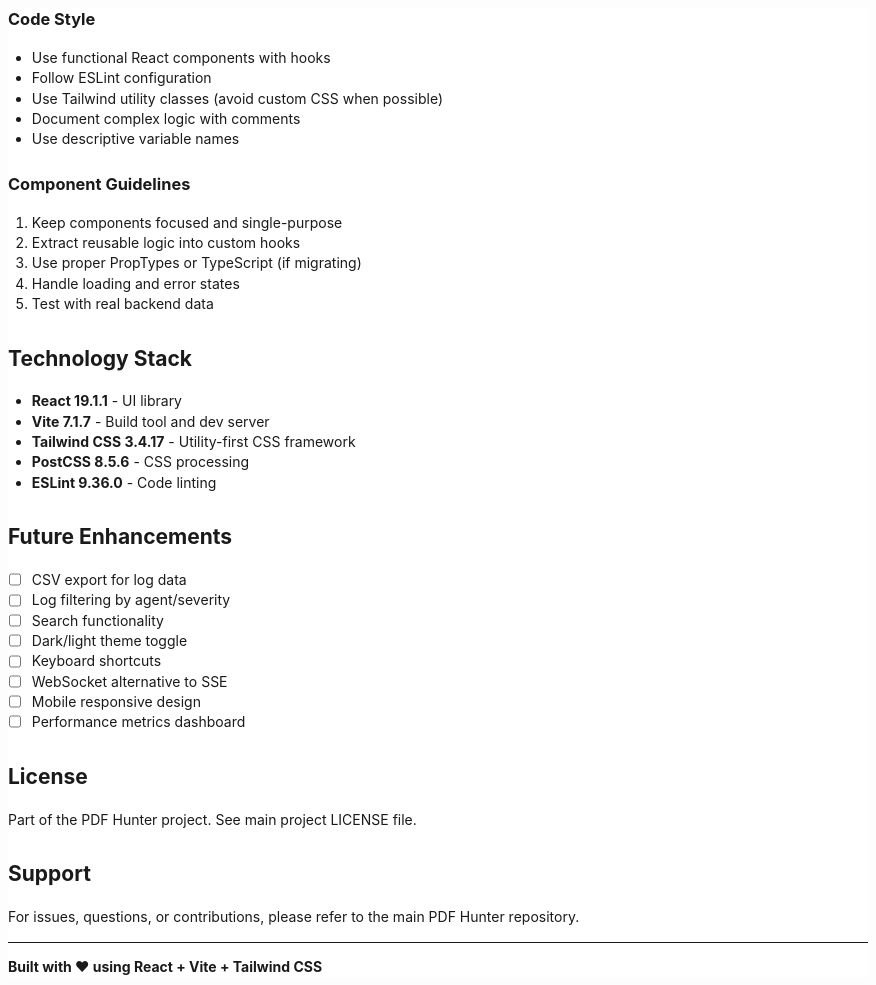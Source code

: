 ### Code Style

- Use functional React components with hooks
- Follow ESLint configuration
- Use Tailwind utility classes (avoid custom CSS when possible)
- Document complex logic with comments
- Use descriptive variable names

### Component Guidelines

1. Keep components focused and single-purpose
2. Extract reusable logic into custom hooks
3. Use proper PropTypes or TypeScript (if migrating)
4. Handle loading and error states
5. Test with real backend data

## Technology Stack

- **React 19.1.1** - UI library
- **Vite 7.1.7** - Build tool and dev server
- **Tailwind CSS 3.4.17** - Utility-first CSS framework
- **PostCSS 8.5.6** - CSS processing
- **ESLint 9.36.0** - Code linting

## Future Enhancements

- [ ] CSV export for log data
- [ ] Log filtering by agent/severity
- [ ] Search functionality
- [ ] Dark/light theme toggle
- [ ] Keyboard shortcuts
- [ ] WebSocket alternative to SSE
- [ ] Mobile responsive design
- [ ] Performance metrics dashboard

## License

Part of the PDF Hunter project. See main project LICENSE file.

## Support

For issues, questions, or contributions, please refer to the main PDF Hunter repository.

---

**Built with ❤️ using React + Vite + Tailwind CSS**
